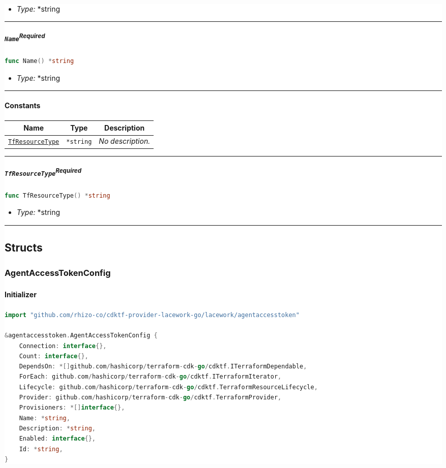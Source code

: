 - *Type:* *string

---

##### `Name`<sup>Required</sup> <a name="Name" id="rhizo-co-terraform-provider-lacework.agentAccessToken.AgentAccessToken.property.name"></a>

```go
func Name() *string
```

- *Type:* *string

---

#### Constants <a name="Constants" id="Constants"></a>

| **Name** | **Type** | **Description** |
| --- | --- | --- |
| <code><a href="#rhizo-co-terraform-provider-lacework.agentAccessToken.AgentAccessToken.property.tfResourceType">TfResourceType</a></code> | <code>*string</code> | *No description.* |

---

##### `TfResourceType`<sup>Required</sup> <a name="TfResourceType" id="rhizo-co-terraform-provider-lacework.agentAccessToken.AgentAccessToken.property.tfResourceType"></a>

```go
func TfResourceType() *string
```

- *Type:* *string

---

## Structs <a name="Structs" id="Structs"></a>

### AgentAccessTokenConfig <a name="AgentAccessTokenConfig" id="rhizo-co-terraform-provider-lacework.agentAccessToken.AgentAccessTokenConfig"></a>

#### Initializer <a name="Initializer" id="rhizo-co-terraform-provider-lacework.agentAccessToken.AgentAccessTokenConfig.Initializer"></a>

```go
import "github.com/rhizo-co/cdktf-provider-lacework-go/lacework/agentaccesstoken"

&agentaccesstoken.AgentAccessTokenConfig {
	Connection: interface{},
	Count: interface{},
	DependsOn: *[]github.com/hashicorp/terraform-cdk-go/cdktf.ITerraformDependable,
	ForEach: github.com/hashicorp/terraform-cdk-go/cdktf.ITerraformIterator,
	Lifecycle: github.com/hashicorp/terraform-cdk-go/cdktf.TerraformResourceLifecycle,
	Provider: github.com/hashicorp/terraform-cdk-go/cdktf.TerraformProvider,
	Provisioners: *[]interface{},
	Name: *string,
	Description: *string,
	Enabled: interface{},
	Id: *string,
}
```
